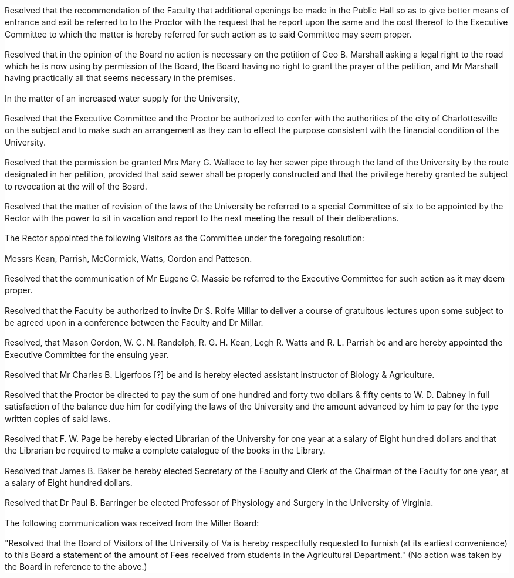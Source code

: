 Resolved that the recommendation of the Faculty that additional openings be made in the Public Hall so as to give better means of entrance and exit be referred to to the Proctor with the request that he report upon the same and the cost thereof to the Executive Committee to which the matter is hereby referred for such action as to said Committee may seem proper.

Resolved that in the opinion of the Board no action is necessary on the petition of Geo B. Marshall asking a legal right to the road which he is now using by permission of the Board, the Board having no right to grant the prayer of the petition, and Mr Marshall having practically all that seems necessary in the premises.

In the matter of an increased water supply for the University,

Resolved that the Executive Committee and the Proctor be authorized to confer with the authorities of the city of Charlottesville on the subject and to make such an arrangement as they can to effect the purpose consistent with the financial condition of the University.

Resolved that the permission be granted Mrs Mary G. Wallace to lay her sewer pipe through the land of the University by the route designated in her petition, provided that said sewer shall be properly constructed and that the privilege hereby granted be subject to revocation at the will of the Board.

Resolved that the matter of revision of the laws of the University be referred to a special Committee of six to be appointed by the Rector with the power to sit in vacation and report to the next meeting the result of their deliberations.

The Rector appointed the following Visitors as the Committee under the foregoing resolution:

Messrs Kean, Parrish, McCormick, Watts, Gordon and Patteson.

Resolved that the communication of Mr Eugene C. Massie be referred to the Executive Committee for such action as it may deem proper.

Resolved that the Faculty be authorized to invite Dr S. Rolfe Millar to deliver a course of gratuitous lectures upon some subject to be agreed upon in a conference between the Faculty and Dr Millar.

Resolved, that Mason Gordon, W. C. N. Randolph, R. G. H. Kean, Legh R. Watts and R. L. Parrish be and are hereby appointed the Executive Committee for the ensuing year.

Resolved that Mr Charles B. Ligerfoos \[?\] be and is hereby elected assistant instructor of Biology & Agriculture.

Resolved that the Proctor be directed to pay the sum of one hundred and forty two dollars & fifty cents to W. D. Dabney in full satisfaction of the balance due him for codifying the laws of the University and the amount advanced by him to pay for the type written copies of said laws.

Resolved that F. W. Page be hereby elected Librarian of the University for one year at a salary of Eight hundred dollars and that the Librarian be required to make a complete catalogue of the books in the Library.

Resolved that James B. Baker be hereby elected Secretary of the Faculty and Clerk of the Chairman of the Faculty for one year, at a salary of Eight hundred dollars.

Resolved that Dr Paul B. Barringer be elected Professor of Physiology and Surgery in the University of Virginia.

The following communication was received from the Miller Board:

"Resolved that the Board of Visitors of the University of Va is hereby respectfully requested to furnish (at its earliest convenience) to this Board a statement of the amount of Fees received from students in the Agricultural Department." (No action was taken by the Board in reference to the above.)
